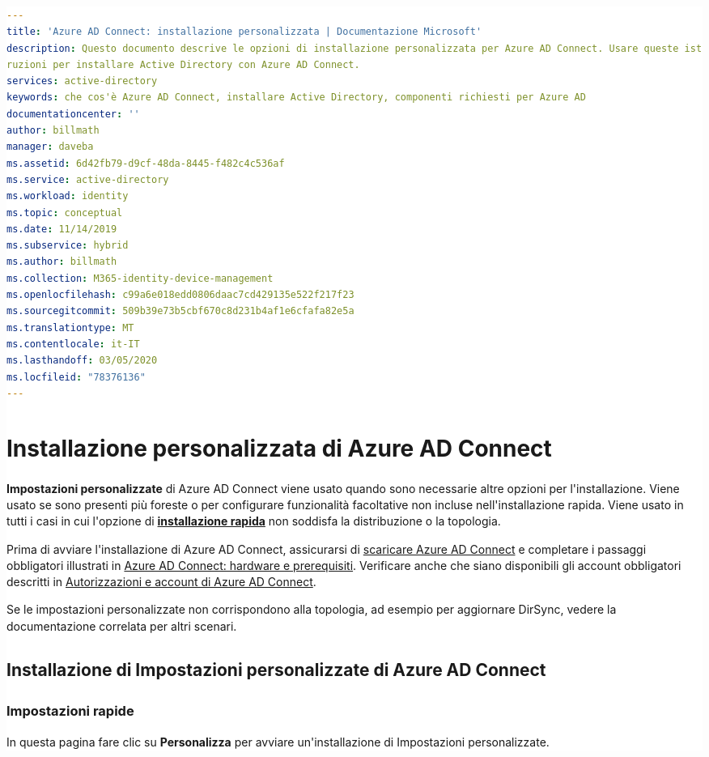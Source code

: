 ```yaml
---
title: 'Azure AD Connect: installazione personalizzata | Documentazione Microsoft'
description: Questo documento descrive le opzioni di installazione personalizzata per Azure AD Connect. Usare queste istruzioni per installare Active Directory con Azure AD Connect.
services: active-directory
keywords: che cos'è Azure AD Connect, installare Active Directory, componenti richiesti per Azure AD
documentationcenter: ''
author: billmath
manager: daveba
ms.assetid: 6d42fb79-d9cf-48da-8445-f482c4c536af
ms.service: active-directory
ms.workload: identity
ms.topic: conceptual
ms.date: 11/14/2019
ms.subservice: hybrid
ms.author: billmath
ms.collection: M365-identity-device-management
ms.openlocfilehash: c99a6e018edd0806daac7cd429135e522f217f23
ms.sourcegitcommit: 509b39e73b5cbf670c8d231b4af1e6cfafa82e5a
ms.translationtype: MT
ms.contentlocale: it-IT
ms.lasthandoff: 03/05/2020
ms.locfileid: "78376136"
---
```

# <a name="custom-installation-of-azure-ad-connect"></a>Installazione personalizzata di Azure AD Connect
**Impostazioni personalizzate** di Azure AD Connect viene usato quando sono necessarie altre opzioni per l'installazione. Viene usato se sono presenti più foreste o per configurare funzionalità facoltative non incluse nell'installazione rapida. Viene usato in tutti i casi in cui l'opzione di [**installazione rapida**](how-to-connect-install-express.md) non soddisfa la distribuzione o la topologia.

Prima di avviare l'installazione di Azure AD Connect, assicurarsi di [scaricare Azure AD Connect](https://go.microsoft.com/fwlink/?LinkId=615771) e completare i passaggi obbligatori illustrati in [Azure AD Connect: hardware e prerequisiti](how-to-connect-install-prerequisites.md). Verificare anche che siano disponibili gli account obbligatori descritti in [Autorizzazioni e account di Azure AD Connect](reference-connect-accounts-permissions.md).

Se le impostazioni personalizzate non corrispondono alla topologia, ad esempio per aggiornare DirSync, vedere la documentazione correlata per altri scenari.

## <a name="custom-settings-installation-of-azure-ad-connect"></a>Installazione di Impostazioni personalizzate di Azure AD Connect
### <a name="express-settings"></a>Impostazioni rapide
In questa pagina fare clic su **Personalizza** per avviare un'installazione di Impostazioni personalizzate.
